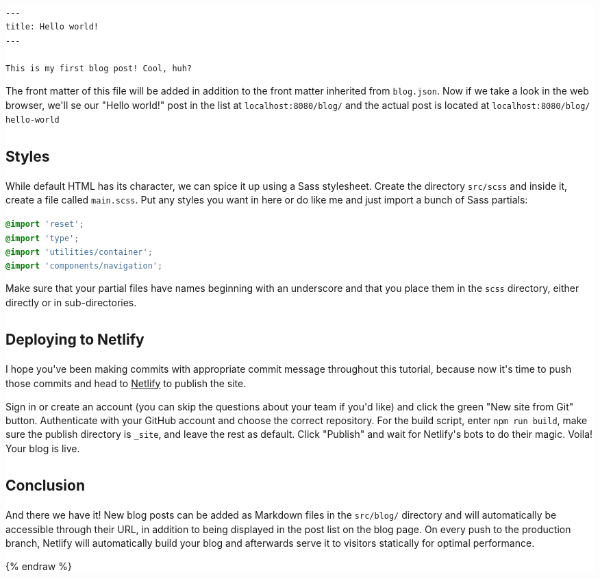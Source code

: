 ```plaintext
---
title: Hello world!
---

This is my first blog post! Cool, huh?
```

The front matter of this file will be added in addition to the front matter inherited from `blog.json`. Now if we take a look in the web browser, we'll se our "Hello world!" post in the list at `localhost:8080/blog/` and the actual post is located at `localhost:8080/blog/hello-world`

## Styles

While default HTML has its character, we can spice it up using a Sass stylesheet. Create the directory `src/scss` and inside it, create a file called `main.scss`. Put any styles you want in here or do like me and just import a bunch of Sass partials:

```scss
@import 'reset';
@import 'type';
@import 'utilities/container';
@import 'components/navigation';
```

Make sure that your partial files have names beginning with an underscore and that you place them in the `scss` directory, either directly or in sub-directories.

## Deploying to Netlify

I hope you've been making commits with appropriate commit message throughout this tutorial, because now it's time to push those commits and head to [Netlify](www.netlify.com) to publish the site.

Sign in or create an account (you can skip the questions about your team if you'd like) and click the green "New site from Git" button. Authenticate with your GitHub account and choose the correct repository. For the build script, enter `npm run build`, make sure the publish directory is `_site`, and leave the rest as default. Click "Publish" and wait for Netlify's bots to do their magic. Voila! Your blog is live.

## Conclusion

And there we have it! New blog posts can be added as Markdown files in the `src/blog/` directory and will automatically be accessible through their URL, in addition to being displayed in the post list on the blog page. On every push to the production branch, Netlify will automatically build your blog and afterwards serve it to visitors statically for optimal performance.

{% endraw %}
